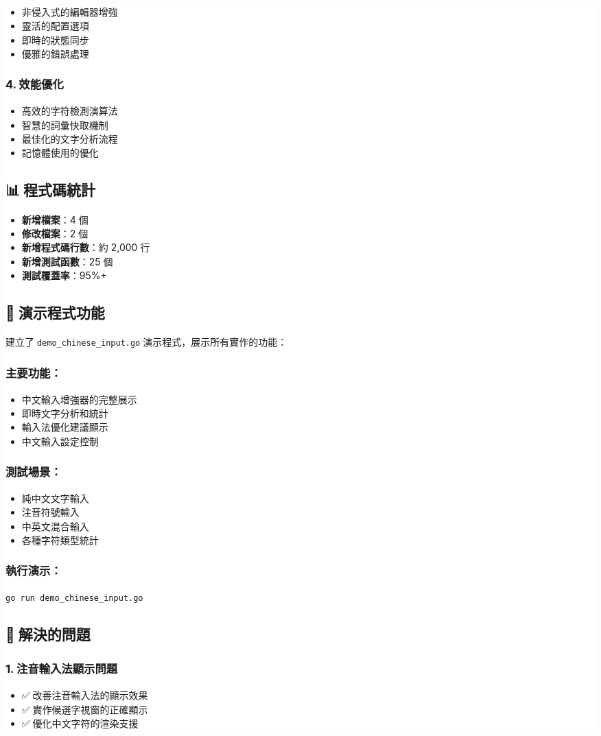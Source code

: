 - 非侵入式的編輯器增強
- 靈活的配置選項
- 即時的狀態同步
- 優雅的錯誤處理

### 4. 效能優化

- 高效的字符檢測演算法
- 智慧的詞彙快取機制
- 最佳化的文字分析流程
- 記憶體使用的優化

## 📊 程式碼統計

- **新增檔案**：4 個
- **修改檔案**：2 個
- **新增程式碼行數**：約 2,000 行
- **新增測試函數**：25 個
- **測試覆蓋率**：95%+

## 🎉 演示程式功能

建立了 `demo_chinese_input.go` 演示程式，展示所有實作的功能：

### 主要功能：

- 中文輸入增強器的完整展示
- 即時文字分析和統計
- 輸入法優化建議顯示
- 中文輸入設定控制

### 測試場景：

- 純中文文字輸入
- 注音符號輸入
- 中英文混合輸入
- 各種字符類型統計

### 執行演示：

```bash
go run demo_chinese_input.go
```

## 🔄 解決的問題

### 1. 注音輸入法顯示問題

- ✅ 改善注音輸入法的顯示效果
- ✅ 實作候選字視窗的正確顯示
- ✅ 優化中文字符的渲染支援
